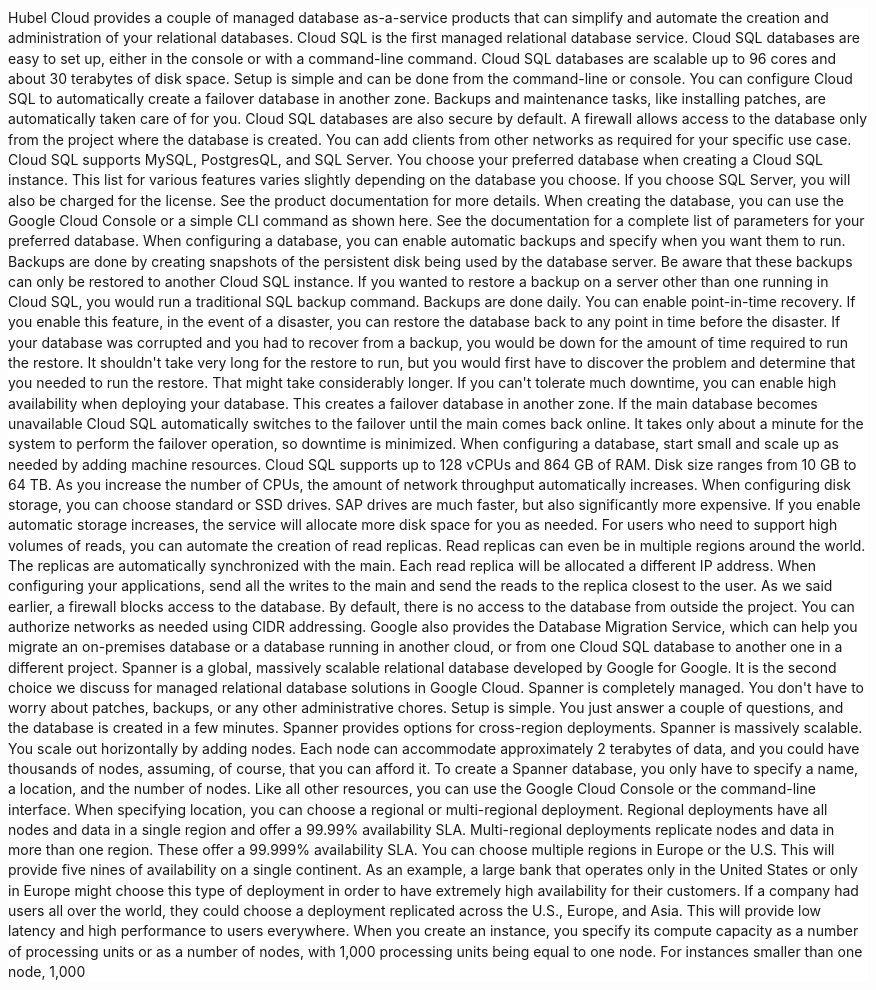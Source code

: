 Hubel Cloud provides a couple of managed database as-a-service products that can simplify and automate the creation and administration of your relational databases. Cloud SQL is the first managed relational database service. Cloud SQL databases are easy to set up, either in the console or with a command-line command. Cloud SQL databases are scalable up to 96 cores and about 30 terabytes of disk space. Setup is simple and can be done from the command-line or console. You can configure Cloud SQL to automatically create a failover database in another zone. Backups and maintenance tasks, like installing patches, are automatically taken care of for you. Cloud SQL databases are also secure by default. A firewall allows access to the database only from the project where the database is created. You can add clients from other networks as required for your specific use case. Cloud SQL supports MySQL, PostgresQL, and SQL Server. You choose your preferred database when creating a Cloud SQL instance. This list for various features varies slightly depending on the database you choose. If you choose SQL Server, you will also be charged for the license. See the product documentation for more details. When creating the database, you can use the Google Cloud Console or a simple CLI command as shown here. See the documentation for a complete list of parameters for your preferred database. When configuring a database, you can enable automatic backups and specify when you want them to run. Backups are done by creating snapshots of the persistent disk being used by the database server. Be aware that these backups can only be restored to another Cloud SQL instance. If you wanted to restore a backup on a server other than one running in Cloud SQL, you would run a traditional SQL backup command. Backups are done daily. You can enable point-in-time recovery. If you enable this feature, in the event of a disaster, you can restore the database back to any point in time before the disaster. If your database was corrupted and you had to recover from a backup, you would be down for the amount of time required to run the restore. It shouldn't take very long for the restore to run, but you would first have to discover the problem and determine that you needed to run the restore. That might take considerably longer. If you can't tolerate much downtime, you can enable high availability when deploying your database. This creates a failover database in another zone. If the main database becomes unavailable Cloud SQL automatically switches to the failover until the main comes back online. It takes only about a minute for the system to perform the failover operation, so downtime is minimized. When configuring a database, start small and scale up as needed by adding machine resources. Cloud SQL supports up to 128 vCPUs and 864 GB of RAM. Disk size ranges from 10 GB to 64 TB. As you increase the number of CPUs, the amount of network throughput automatically increases. When configuring disk storage, you can choose standard or SSD drives. SAP drives are much faster, but also significantly more expensive. If you enable automatic storage increases, the service will allocate more disk space for you as needed. For users who need to support high volumes of reads, you can automate the creation of read replicas. Read replicas can even be in multiple regions around the world. The replicas are automatically synchronized with the main. Each read replica will be allocated a different IP address. When configuring your applications, send all the writes to the main and send the reads to the replica closest to the user. As we said earlier, a firewall blocks access to the database. By default, there is no access to the database from outside the project. You can authorize networks as needed using CIDR addressing. Google also provides the Database Migration Service, which can help you migrate an on-premises database or a database running in another cloud, or from one Cloud SQL database to another one in a different project. Spanner is a global, massively scalable relational database developed by Google for Google. It is the second choice we discuss for managed relational database solutions in Google Cloud. Spanner is completely managed. You don't have to worry about patches, backups, or any other administrative chores. Setup is simple. You just answer a couple of questions, and the database is created in a few minutes. Spanner provides options for cross-region deployments. Spanner is massively scalable. You scale out horizontally by adding nodes. Each node can accommodate approximately 2 terabytes of data, and you could have thousands of nodes, assuming, of course, that you can afford it. To create a Spanner database, you only have to specify a name, a location, and the number of nodes. Like all other resources, you can use the Google Cloud Console or the command-line interface. When specifying location, you can choose a regional or multi-regional deployment. Regional deployments have all nodes and data in a single region and offer a 99.99% availability SLA. Multi-regional deployments replicate nodes and data in more than one region. These offer a 99.999% availability SLA. You can choose multiple regions in Europe or the U.S. This will provide five nines of availability on a single continent. As an example, a large bank that operates only in the United States or only in Europe might choose this type of deployment in order to have extremely high availability for their customers. If a company had users all over the world, they could choose a deployment replicated across the U.S., Europe, and Asia. This will provide low latency and high performance to users everywhere. When you create an instance, you specify its compute capacity as a number of processing units or as a number of nodes, with 1,000 processing units being equal to one node. For instances smaller than one node, 1,000